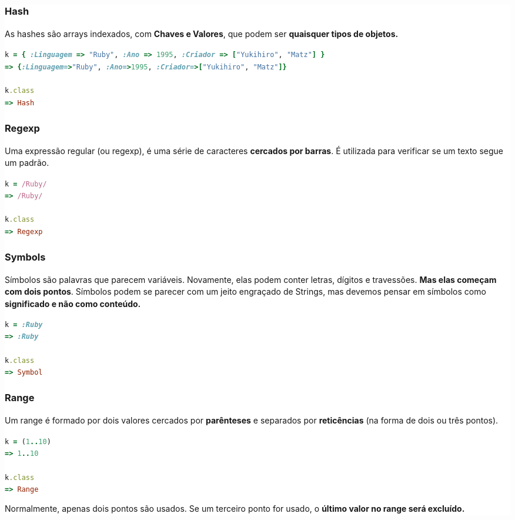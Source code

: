 ### Hash

As hashes são arrays indexados, com **Chaves e Valores**, que podem ser **quaisquer tipos de objetos.**

```ruby
k = { :Linguagem => "Ruby", :Ano => 1995, :Criador => ["Yukihiro", "Matz"] }
=> {:Linguagem=>"Ruby", :Ano=>1995, :Criador=>["Yukihiro", "Matz"]}

k.class
=> Hash
```

### Regexp

Uma expressão regular (ou regexp), é uma série de caracteres **cercados por barras**.  É utilizada para verificar se um texto segue um padrão.

```ruby
k = /Ruby/
=> /Ruby/

k.class
=> Regexp
```

### Symbols

Símbolos são palavras que parecem variáveis. Novamente, elas podem conter letras, dígitos e travessões. **Mas elas começam com dois pontos**. Símbolos podem se parecer com um jeito engraçado de Strings, mas devemos pensar em símbolos como **significado
e não como conteúdo.**

```ruby
k = :Ruby
=> :Ruby

k.class
=> Symbol
```

### Range

Um range é formado por dois valores cercados por **parênteses** e separados por **reticências** (na forma de dois ou três pontos).

```ruby
k = (1..10)
=> 1..10

k.class
=> Range
```

Normalmente, apenas dois pontos são usados. Se um terceiro ponto for usado, o **último valor no range será excluído.**
